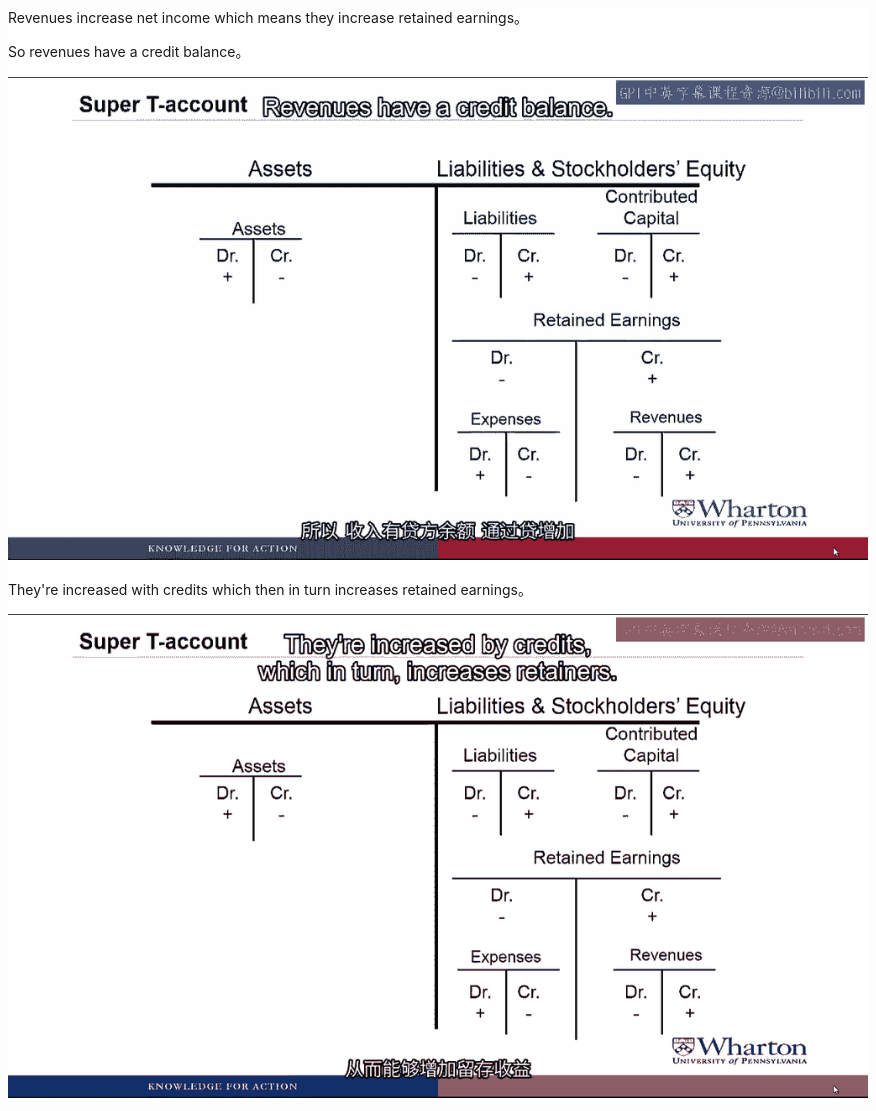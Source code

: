  Revenues increase net income which means they increase retained earnings。

 So revenues have a credit balance。

![](img/a6bebbcfb6a567ed814bb4f493cbc500_182.png)

 They're increased with credits which then in turn increases retained earnings。



![](img/a6bebbcfb6a567ed814bb4f493cbc500_184.png)
